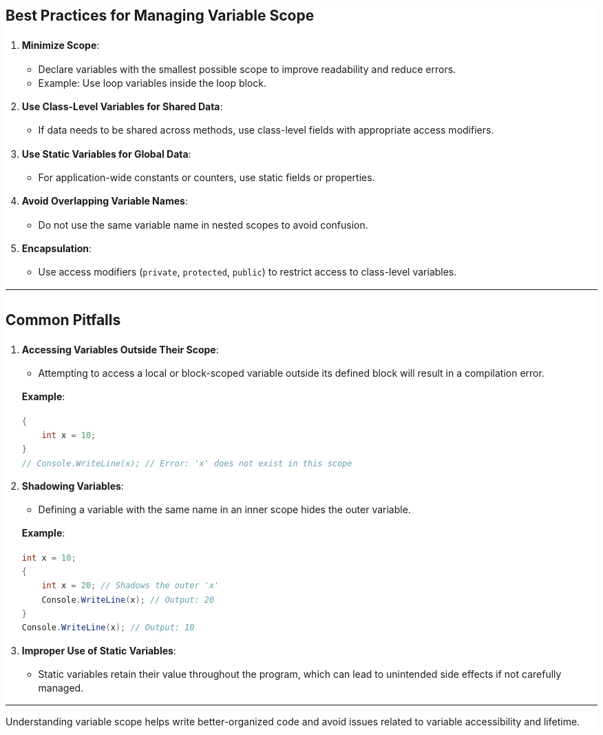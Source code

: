 
## **Best Practices for Managing Variable Scope**

1. **Minimize Scope**:
   - Declare variables with the smallest possible scope to improve readability and reduce errors.
   - Example: Use loop variables inside the loop block.

2. **Use Class-Level Variables for Shared Data**:
   - If data needs to be shared across methods, use class-level fields with appropriate access modifiers.

3. **Use Static Variables for Global Data**:
   - For application-wide constants or counters, use static fields or properties.

4. **Avoid Overlapping Variable Names**:
   - Do not use the same variable name in nested scopes to avoid confusion.

5. **Encapsulation**:
   - Use access modifiers (`private`, `protected`, `public`) to restrict access to class-level variables.

---

## **Common Pitfalls**

1. **Accessing Variables Outside Their Scope**:
   - Attempting to access a local or block-scoped variable outside its defined block will result in a compilation error.

   **Example**:
   ```csharp
   {
       int x = 10;
   }
   // Console.WriteLine(x); // Error: 'x' does not exist in this scope
   ```

2. **Shadowing Variables**:
   - Defining a variable with the same name in an inner scope hides the outer variable.

   **Example**:
   ```csharp
   int x = 10;
   {
       int x = 20; // Shadows the outer 'x'
       Console.WriteLine(x); // Output: 20
   }
   Console.WriteLine(x); // Output: 10
   ```

3. **Improper Use of Static Variables**:
   - Static variables retain their value throughout the program, which can lead to unintended side effects if not carefully managed.

---

Understanding variable scope helps write better-organized code and avoid issues related to variable accessibility and lifetime.